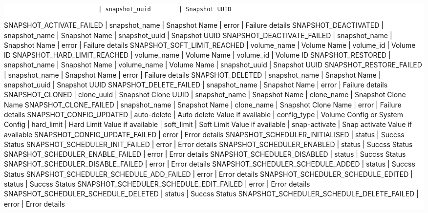                                | snapshot_uuid        | Snapshot UUID
SNAPSHOT_ACTIVATE_FAILED       | snapshot_name        | Snapshot Name
                               | error                | Failure details
SNAPSHOT_DEACTIVATED           | snapshot_name        | Snapshot Name
                               | snapshot_uuid        | Snapshot UUID
SNAPSHOT_DEACTIVATE_FAILED     | snapshot_name        | Snapshot Name
                               | error                | Failure details
SNAPSHOT_SOFT_LIMIT_REACHED    | volume_name          | Volume Name
                               | volume_id            | Volume ID
SNAPSHOT_HARD_LIMIT_REACHED    | volume_name          | Volume Name
                               | volume_id            | Volume ID
SNAPSHOT_RESTORED              | snapshot_name        | Snapshot Name
                               | volume_name          | Volume Name
                               | snapshot_uuid        | Snapshot UUID
SNAPSHOT_RESTORE_FAILED        | snapshot_name        | Snapshot Name
                               | error                | Failure details
SNAPSHOT_DELETED               | snapshot_name        | Snapshot Name
                               | snapshot_uuid        | Snapshot UUID
SNAPSHOT_DELETE_FAILED         | snapshot_name        | Snapshot Name
                               | error                | Failure details
SNAPSHOT_CLONED                | clone_uuid           | Snapshot Clone UUID
                               | snapshot_name        | Snapshot Name
                               | clone_name           | Snapshot Clone Name
SNAPSHOT_CLONE_FAILED          | snapshot_name        | Snapshot Name
                               | clone_name           | Snapshot Clone Name
                               | error                | Failure details
SNAPSHOT_CONFIG_UPDATED        | auto-delete          | Auto delete Value if available
                               | config_type          | Volume Config or System Config
                               | hard_limit           | Hard Limit Value if available
                               | soft_limit           | Soft Limit Value if available
                               | snap-activate        | Snap activate Value if available
SNAPSHOT_CONFIG_UPDATE_FAILED  | error                | Error details
SNAPSHOT_SCHEDULER_INITIALISED | status               | Succss Status
SNAPSHOT_SCHEDULER_INIT_FAILED | error                | Error details
SNAPSHOT_SCHEDULER_ENABLED     | status               | Succss Status
SNAPSHOT_SCHEDULER_ENABLE_FAILED | error                | Error details
SNAPSHOT_SCHEDULER_DISABLED    | status               | Succss Status
SNAPSHOT_SCHEDULER_DISABLE_FAILED | error                | Error details
SNAPSHOT_SCHEDULER_SCHEDULE_ADDED | status               | Succss Status
SNAPSHOT_SCHEDULER_SCHEDULE_ADD_FAILED | error                | Error details
SNAPSHOT_SCHEDULER_SCHEDULE_EDITED | status               | Succss Status
SNAPSHOT_SCHEDULER_SCHEDULE_EDIT_FAILED | error                | Error details
SNAPSHOT_SCHEDULER_SCHEDULE_DELETED | status               | Succss Status
SNAPSHOT_SCHEDULER_SCHEDULE_DELETE_FAILED | error                | Error details
